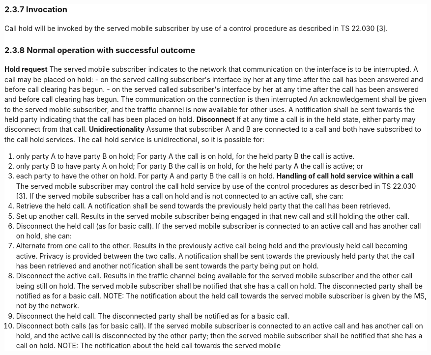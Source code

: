 ### 2.3.7 Invocation
Call hold will be invoked by the served mobile subscriber by use of a control
procedure as described in TS 22.030 [3].
### 2.3.8 Normal operation with successful outcome
**Hold request**
The served mobile subscriber indicates to the network that communication on
the interface is to be interrupted. A call may be placed on hold:
\- on the served calling subscriber\'s interface by her at any time after the
call has been answered and before call clearing has begun.
\- on the served called subscriber\'s interface by her at any time after the
call has been answered and before call clearing has begun.
The communication on the connection is then interrupted An acknowledgement
shall be given to the served mobile subscriber, and the traffic channel is now
available for other uses. A notification shall be sent towards the held party
indicating that the call has been placed on hold.
**Disconnect**
If at any time a call is in the held state, either party may disconnect from
that call.
**Unidirectionality**
Assume that subscriber A and B are connected to a call and both have
subscribed to the call hold services. The call hold service is unidirectional,
so it is possible for:
1) only party A to have party B on hold;
For party A the call is on hold, for the held party B the call is active.
2) only party B to have party A on hold;
For party B the call is on hold, for the held party A the call is active; or
3) each party to have the other on hold.
For party A and party B the call is on hold.
**Handling of call hold service within a call**
The served mobile subscriber may control the call hold service by use of the
control procedures as described in TS 22.030 [3].
If the served mobile subscriber has a call on hold and is not connected to an
active call, she can:
1) Retrieve the held call.
A notification shall be send towards the previously held party that the call
has been retrieved.
2) Set up another call.
Results in the served mobile subscriber being engaged in that new call and
still holding the other call.
3) Disconnect the held call (as for basic call).
If the served mobile subscriber is connected to an active call and has another
call on hold, she can:
1) Alternate from one call to the other.
Results in the previously active call being held and the previously held call
becoming active. Privacy is provided between the two calls. A notification
shall be sent towards the previously held party that the call has been
retrieved and another notification shall be sent towards the party being put
on hold.
2) Disconnect the active call.
Results in the traffic channel being available for the served mobile
subscriber and the other call being still on hold. The served mobile
subscriber shall be notified that she has a call on hold. The disconnected
party shall be notified as for a basic call.
NOTE: The notification about the held call towards the served mobile
subscriber is given by the MS, not by the network.
3) Disconnect the held call.
The disconnected party shall be notified as for a basic call.
4) Disconnect both calls (as for basic call).
If the served mobile subscriber is connected to an active call and has another
call on hold, and the active call is disconnected by the other party; then the
served mobile subscriber shall be notified that she has a call on hold.
NOTE: The notification about the held call towards the served mobile